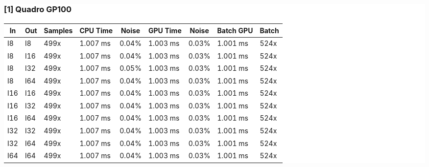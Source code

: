### [1] Quadro GP100

| In  | Out | Samples | CPU Time | Noise | GPU Time | Noise | Batch GPU | Batch |
|-----|-----|---------|----------|-------|----------|-------|-----------|-------|
|  I8 |  I8 |    499x | 1.007 ms | 0.04% | 1.003 ms | 0.03% |  1.001 ms |  524x |
|  I8 | I16 |    499x | 1.007 ms | 0.04% | 1.003 ms | 0.03% |  1.001 ms |  524x |
|  I8 | I32 |    499x | 1.007 ms | 0.05% | 1.003 ms | 0.03% |  1.001 ms |  524x |
|  I8 | I64 |    499x | 1.007 ms | 0.04% | 1.003 ms | 0.03% |  1.001 ms |  524x |
| I16 | I16 |    499x | 1.007 ms | 0.04% | 1.003 ms | 0.03% |  1.001 ms |  524x |
| I16 | I32 |    499x | 1.007 ms | 0.04% | 1.003 ms | 0.03% |  1.001 ms |  524x |
| I16 | I64 |    499x | 1.007 ms | 0.04% | 1.003 ms | 0.03% |  1.001 ms |  524x |
| I32 | I32 |    499x | 1.007 ms | 0.04% | 1.003 ms | 0.03% |  1.001 ms |  524x |
| I32 | I64 |    499x | 1.007 ms | 0.04% | 1.003 ms | 0.03% |  1.001 ms |  524x |
| I64 | I64 |    499x | 1.007 ms | 0.04% | 1.003 ms | 0.03% |  1.001 ms |  524x |
